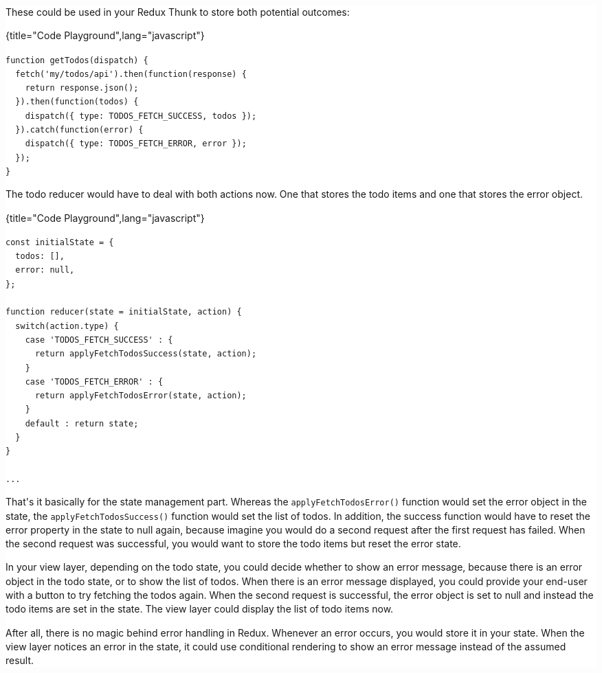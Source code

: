 These could be used in your Redux Thunk to store both potential outcomes:

{title="Code Playground",lang="javascript"}
~~~~~~~~
function getTodos(dispatch) {
  fetch('my/todos/api').then(function(response) {
    return response.json();
  }).then(function(todos) {
    dispatch({ type: TODOS_FETCH_SUCCESS, todos });
  }).catch(function(error) {
    dispatch({ type: TODOS_FETCH_ERROR, error });
  });
}
~~~~~~~~

The todo reducer would have to deal with both actions now. One that stores the todo items and one that stores the error object.

{title="Code Playground",lang="javascript"}
~~~~~~~~
const initialState = {
  todos: [],
  error: null,
};

function reducer(state = initialState, action) {
  switch(action.type) {
    case 'TODOS_FETCH_SUCCESS' : {
      return applyFetchTodosSuccess(state, action);
    }
    case 'TODOS_FETCH_ERROR' : {
      return applyFetchTodosError(state, action);
    }
    default : return state;
  }
}

...
~~~~~~~~

That's it basically for the state management part. Whereas the `applyFetchTodosError()` function would set the error object in the state, the `applyFetchTodosSuccess()` function would set the list of todos. In addition, the success function would have to reset the error property in the state to null again, because imagine you would do a second request after the first request has failed. When the second request was successful, you would want to store the todo items but reset the error state.

In your view layer, depending on the todo state, you could decide whether to show an error message, because there is an error object in the todo state, or to show the list of todos. When there is an error message displayed, you could provide your end-user with a button to try fetching the todos again. When the second request is successful, the error object is set to null and instead the todo items are set in the state. The view layer could display the list of todo items now.

After all, there is no magic behind error handling in Redux. Whenever an error occurs, you would store it in your state. When the view layer notices an error in the state, it could use conditional rendering to show an error message instead of the assumed result.